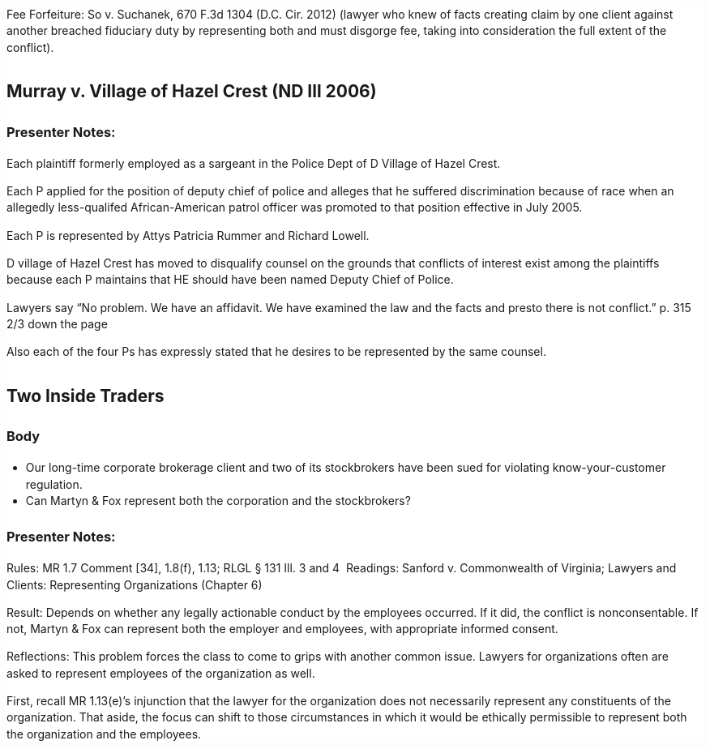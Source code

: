 Fee Forfeiture: So v. Suchanek, 670 F.3d 1304 (D.C. Cir. 2012) (lawyer who knew of facts creating claim by one client against another breached fiduciary duty by representing both and must disgorge fee, taking into consideration the full extent of the conflict).


## Murray v. Village of Hazel Crest (ND Ill 2006)



### Presenter Notes: 

Each plaintiff formerly employed as a sargeant in the Police Dept of D Village of Hazel Crest.

Each P applied for the position of deputy chief of police and alleges that he suffered discrimination because of race when an allegedly less-qualifed African-American patrol officer was promoted to that position effective in July 2005.

Each P is represented by Attys Patricia Rummer and Richard Lowell. 

D village of Hazel Crest has moved to disqualify counsel on the grounds that conflicts of interest exist among the plaintiffs because each P maintains that HE should have been named Deputy Chief of Police.

Lawyers say “No problem. We have an affidavit. We have examined the law and the facts and presto there is not conflict.” p. 315 2/3 down the page

Also each of the four Ps has expressly stated that he desires to be represented by the same counsel.


## Two Inside Traders



### Body 

- Our long-time corporate brokerage client and two of its stockbrokers have been sued for violating know-your-customer regulation.   
- Can Martyn & Fox represent both the corporation and the stockbrokers?

### Presenter Notes: 

Rules: MR 1.7 Comment [34], 1.8(f), 1.13; RLGL § 131 Ill. 3 and 4
 Readings: Sanford v. Commonwealth of Virginia; Lawyers and Clients: Representing Organizations (Chapter 6)

Result: Depends on whether any legally actionable conduct by the employees occurred. If it did, the conflict is nonconsentable. If not, Martyn & Fox can represent both the employer and employees, with appropriate informed consent.

Reflections: This problem forces the class to come to grips with another common issue. Lawyers for organizations often are asked to represent employees of the organization as well. 

First, recall MR 1.13(e)’s injunction that the lawyer for the organization does not necessarily represent any constituents of the organization. That aside, the focus can shift to those circumstances in which it would be ethically permissible to represent both the organization and the employees.
